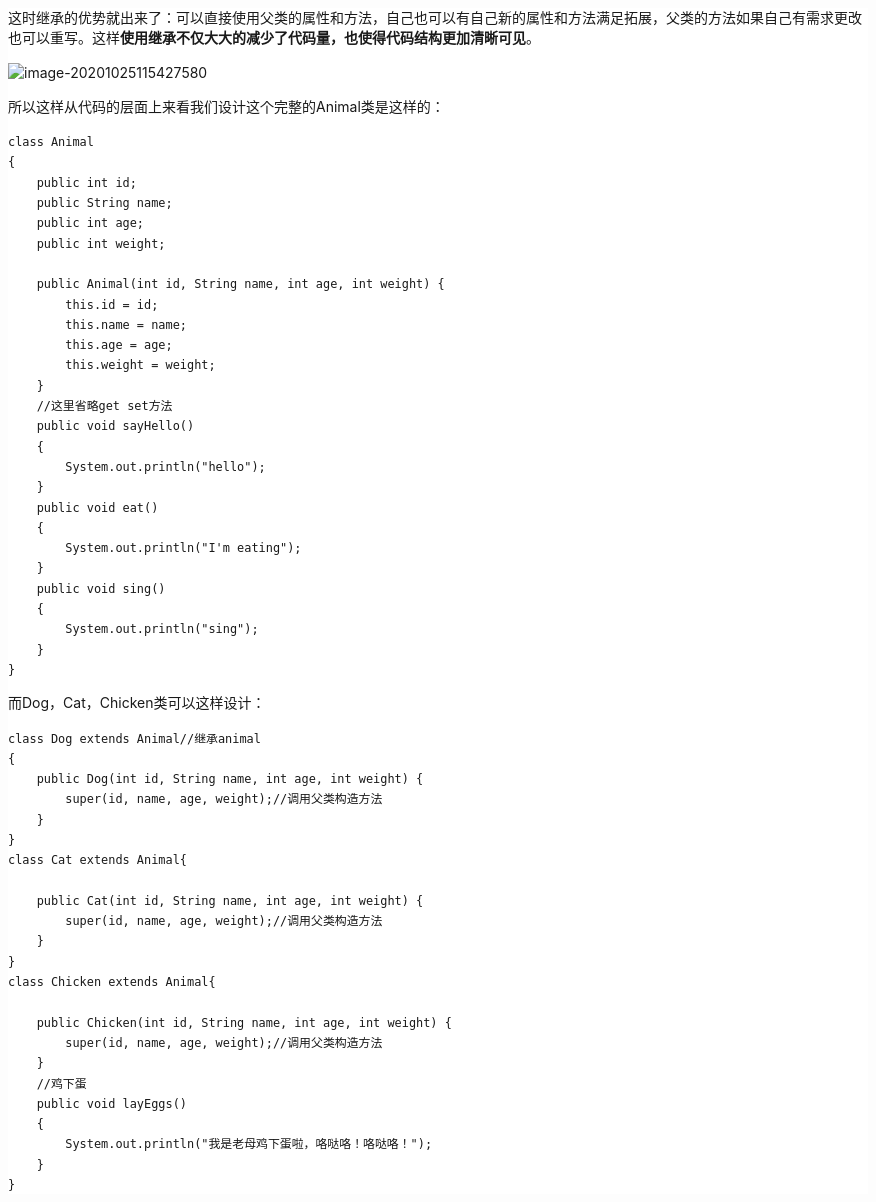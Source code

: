 这时继承的优势就出来了：可以直接使用父类的属性和方法，自己也可以有自己新的属性和方法满足拓展，父类的方法如果自己有需求更改也可以重写。这样**使用继承不仅大大的减少了代码量，也使得代码结构更加清晰可见**。

![image-20201025115427580](https://res.hc-cdn.com/ecology/7.7.103/v2_resources/ydcomm/libs/images/loading.gif)

所以这样从代码的层面上来看我们设计这个完整的Animal类是这样的：

```language-java codetheme-tomorrownight
class Animal
{
    public int id;
    public String name;
    public int age;
    public int weight;

    public Animal(int id, String name, int age, int weight) {
        this.id = id;
        this.name = name;
        this.age = age;
        this.weight = weight;
    }
    //这里省略get set方法
    public void sayHello()
    {
        System.out.println("hello");
    }
    public void eat()
    {
        System.out.println("I'm eating");
    }
    public void sing()
    {
        System.out.println("sing");
    }
}
```
 

而Dog，Cat，Chicken类可以这样设计：

```language-java codetheme-tomorrownight
class Dog extends Animal//继承animal
{
    public Dog(int id, String name, int age, int weight) {
        super(id, name, age, weight);//调用父类构造方法
    }
}
class Cat extends Animal{

    public Cat(int id, String name, int age, int weight) {
        super(id, name, age, weight);//调用父类构造方法
    }
}
class Chicken extends Animal{

    public Chicken(int id, String name, int age, int weight) {
        super(id, name, age, weight);//调用父类构造方法
    }
    //鸡下蛋
    public void layEggs()
    {
        System.out.println("我是老母鸡下蛋啦，咯哒咯！咯哒咯！");
    }
}
```
 